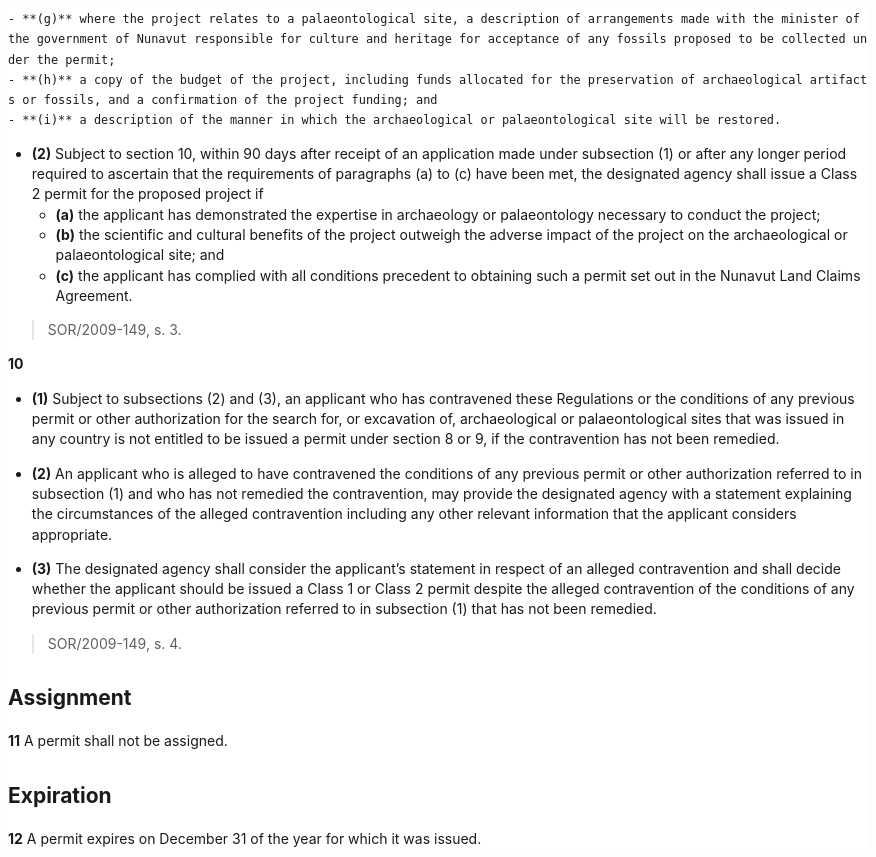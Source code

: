 	- **(g)** where the project relates to a palaeontological site, a description of arrangements made with the minister of the government of Nunavut responsible for culture and heritage for acceptance of any fossils proposed to be collected under the permit;
	- **(h)** a copy of the budget of the project, including funds allocated for the preservation of archaeological artifacts or fossils, and a confirmation of the project funding; and
	- **(i)** a description of the manner in which the archaeological or palaeontological site will be restored.

- **(2)** Subject to section 10, within 90 days after receipt of an application made under subsection (1) or after any longer period required to ascertain that the requirements of paragraphs (a) to (c) have been met, the designated agency shall issue a Class 2 permit for the proposed project if
	- **(a)** the applicant has demonstrated the expertise in archaeology or palaeontology necessary to conduct the project;
	- **(b)** the scientific and cultural benefits of the project outweigh the adverse impact of the project on the archaeological or palaeontological site; and
	- **(c)** the applicant has complied with all conditions precedent to obtaining such a permit set out in the Nunavut Land Claims Agreement.
> SOR/2009-149, s. 3.




**10** 

- **(1)** Subject to subsections (2) and (3), an applicant who has contravened these Regulations or the conditions of any previous permit or other authorization for the search for, or excavation of, archaeological or palaeontological sites that was issued in any country is not entitled to be issued a permit under section 8 or 9, if the contravention has not been remedied.

- **(2)** An applicant who is alleged to have contravened the conditions of any previous permit or other authorization referred to in subsection (1) and who has not remedied the contravention, may provide the designated agency with a statement explaining the circumstances of the alleged contravention including any other relevant information that the applicant considers appropriate.

- **(3)** The designated agency shall consider the applicant’s statement in respect of an alleged contravention and shall decide whether the applicant should be issued a Class 1 or Class 2 permit despite the alleged contravention of the conditions of any previous permit or other authorization referred to in subsection (1) that has not been remedied.
> SOR/2009-149, s. 4.





## Assignment


**11** A permit shall not be assigned.




## Expiration


**12** A permit expires on December 31 of the year for which it was issued.



